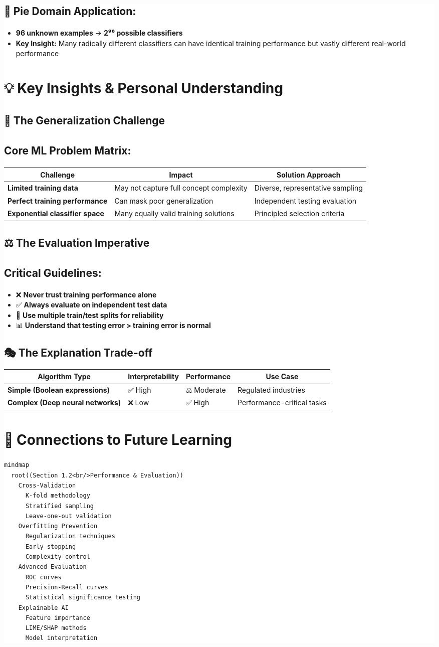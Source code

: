 ## 🥧 Pie Domain Application:

- **96 unknown examples** → **2⁹⁶ possible classifiers**
- **Key Insight:** Many radically different classifiers can have identical training performance but vastly different real-world performance

# 💡 Key Insights & Personal Understanding

## 🎯 The Generalization Challenge

## Core ML Problem Matrix:

| Challenge | Impact | Solution Approach |
| --- | --- | --- |
| **Limited training data** | May not capture full concept complexity | Diverse, representative sampling |
| **Perfect training performance** | Can mask poor generalization | Independent testing evaluation |
| **Exponential classifier space** | Many equally valid training solutions | Principled selection criteria |

## ⚖️ The Evaluation Imperative

## Critical Guidelines:

- ❌ **Never trust training performance alone**
- ✅ **Always evaluate on independent test data**
- 🔄 **Use multiple train/test splits for reliability**
- 📊 **Understand that testing error > training error is normal**

## 🎭 The Explanation Trade-off

| Algorithm Type | Interpretability | Performance | Use Case |
| --- | --- | --- | --- |
| **Simple (Boolean expressions)** | ✅ High | ⚖️ Moderate | Regulated industries |
| **Complex (Deep neural networks)** | ❌ Low | ✅ High | Performance-critical tasks |

# 🔗 Connections to Future Learning

```mermaid
mindmap
  root((Section 1.2<br/>Performance & Evaluation))
    Cross-Validation
      K-fold methodology
      Stratified sampling
      Leave-one-out validation
    Overfitting Prevention
      Regularization techniques
      Early stopping
      Complexity control
    Advanced Evaluation
      ROC curves
      Precision-Recall curves
      Statistical significance testing
    Explainable AI
      Feature importance
      LIME/SHAP methods
      Model interpretation
```
